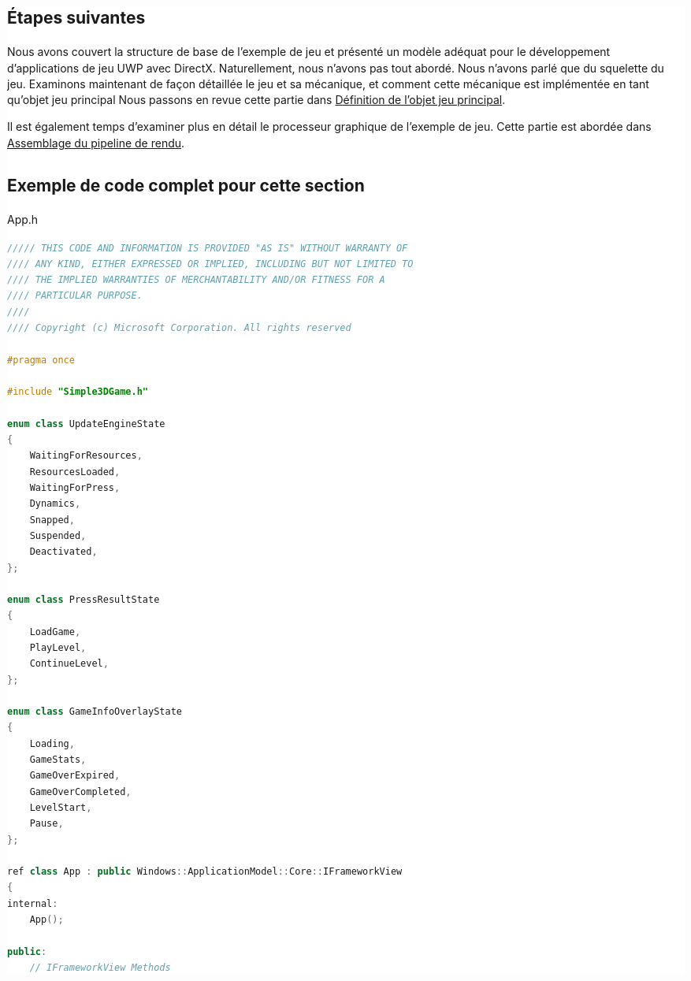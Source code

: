 ## Étapes suivantes


Nous avons couvert la structure de base de l’exemple de jeu et présenté un modèle adéquat pour le développement d’applications de jeu UWP avec DirectX. Naturellement, nous n’avons pas tout abordé. Nous n’avons parlé que du squelette du jeu. Examinons maintenant de façon détaillée le jeu et sa mécanique, et comment cette mécanique est implémentée en tant qu’objet jeu principal Nous passons en revue cette partie dans [Définition de l’objet jeu principal](tutorial--defining-the-main-game-loop.md).

Il est également temps d’examiner plus en détail le processeur graphique de l’exemple de jeu. Cette partie est abordée dans [Assemblage du pipeline de rendu](tutorial--assembling-the-rendering-pipeline.md).

## Exemple de code complet pour cette section


App.h

```cpp
///// THIS CODE AND INFORMATION IS PROVIDED "AS IS" WITHOUT WARRANTY OF
//// ANY KIND, EITHER EXPRESSED OR IMPLIED, INCLUDING BUT NOT LIMITED TO
//// THE IMPLIED WARRANTIES OF MERCHANTABILITY AND/OR FITNESS FOR A
//// PARTICULAR PURPOSE.
////
//// Copyright (c) Microsoft Corporation. All rights reserved

#pragma once

#include "Simple3DGame.h"

enum class UpdateEngineState
{
    WaitingForResources,
    ResourcesLoaded,
    WaitingForPress,
    Dynamics,
    Snapped,
    Suspended,
    Deactivated,
};

enum class PressResultState
{
    LoadGame,
    PlayLevel,
    ContinueLevel,
};

enum class GameInfoOverlayState
{
    Loading,
    GameStats,
    GameOverExpired,
    GameOverCompleted,
    LevelStart,
    Pause,
};

ref class App : public Windows::ApplicationModel::Core::IFrameworkView
{
internal:
    App();

public:
    // IFrameworkView Methods
```